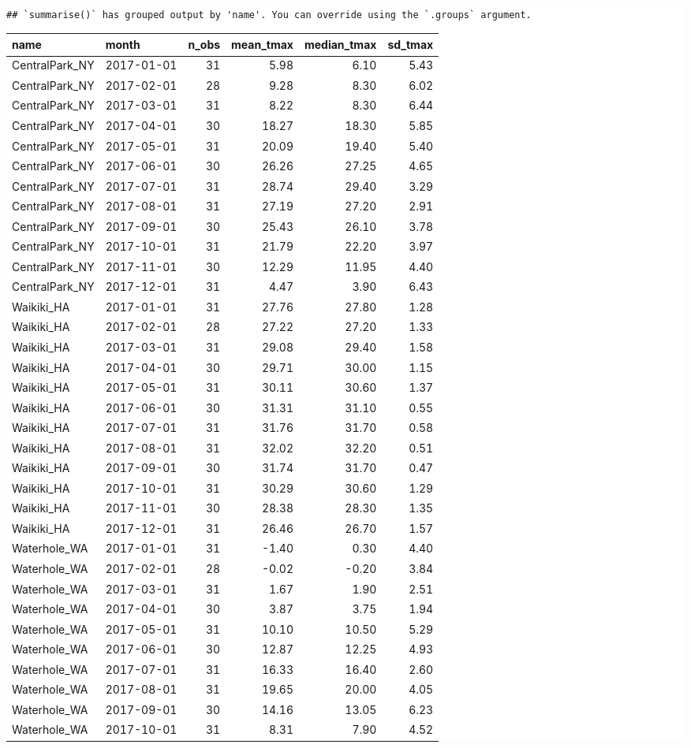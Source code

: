     ## `summarise()` has grouped output by 'name'. You can override using the `.groups` argument.

| name            | month      | n\_obs | mean\_tmax | median\_tmax | sd\_tmax |
|:----------------|:-----------|-------:|-----------:|-------------:|---------:|
| CentralPark\_NY | 2017-01-01 |     31 |       5.98 |         6.10 |     5.43 |
| CentralPark\_NY | 2017-02-01 |     28 |       9.28 |         8.30 |     6.02 |
| CentralPark\_NY | 2017-03-01 |     31 |       8.22 |         8.30 |     6.44 |
| CentralPark\_NY | 2017-04-01 |     30 |      18.27 |        18.30 |     5.85 |
| CentralPark\_NY | 2017-05-01 |     31 |      20.09 |        19.40 |     5.40 |
| CentralPark\_NY | 2017-06-01 |     30 |      26.26 |        27.25 |     4.65 |
| CentralPark\_NY | 2017-07-01 |     31 |      28.74 |        29.40 |     3.29 |
| CentralPark\_NY | 2017-08-01 |     31 |      27.19 |        27.20 |     2.91 |
| CentralPark\_NY | 2017-09-01 |     30 |      25.43 |        26.10 |     3.78 |
| CentralPark\_NY | 2017-10-01 |     31 |      21.79 |        22.20 |     3.97 |
| CentralPark\_NY | 2017-11-01 |     30 |      12.29 |        11.95 |     4.40 |
| CentralPark\_NY | 2017-12-01 |     31 |       4.47 |         3.90 |     6.43 |
| Waikiki\_HA     | 2017-01-01 |     31 |      27.76 |        27.80 |     1.28 |
| Waikiki\_HA     | 2017-02-01 |     28 |      27.22 |        27.20 |     1.33 |
| Waikiki\_HA     | 2017-03-01 |     31 |      29.08 |        29.40 |     1.58 |
| Waikiki\_HA     | 2017-04-01 |     30 |      29.71 |        30.00 |     1.15 |
| Waikiki\_HA     | 2017-05-01 |     31 |      30.11 |        30.60 |     1.37 |
| Waikiki\_HA     | 2017-06-01 |     30 |      31.31 |        31.10 |     0.55 |
| Waikiki\_HA     | 2017-07-01 |     31 |      31.76 |        31.70 |     0.58 |
| Waikiki\_HA     | 2017-08-01 |     31 |      32.02 |        32.20 |     0.51 |
| Waikiki\_HA     | 2017-09-01 |     30 |      31.74 |        31.70 |     0.47 |
| Waikiki\_HA     | 2017-10-01 |     31 |      30.29 |        30.60 |     1.29 |
| Waikiki\_HA     | 2017-11-01 |     30 |      28.38 |        28.30 |     1.35 |
| Waikiki\_HA     | 2017-12-01 |     31 |      26.46 |        26.70 |     1.57 |
| Waterhole\_WA   | 2017-01-01 |     31 |      -1.40 |         0.30 |     4.40 |
| Waterhole\_WA   | 2017-02-01 |     28 |      -0.02 |        -0.20 |     3.84 |
| Waterhole\_WA   | 2017-03-01 |     31 |       1.67 |         1.90 |     2.51 |
| Waterhole\_WA   | 2017-04-01 |     30 |       3.87 |         3.75 |     1.94 |
| Waterhole\_WA   | 2017-05-01 |     31 |      10.10 |        10.50 |     5.29 |
| Waterhole\_WA   | 2017-06-01 |     30 |      12.87 |        12.25 |     4.93 |
| Waterhole\_WA   | 2017-07-01 |     31 |      16.33 |        16.40 |     2.60 |
| Waterhole\_WA   | 2017-08-01 |     31 |      19.65 |        20.00 |     4.05 |
| Waterhole\_WA   | 2017-09-01 |     30 |      14.16 |        13.05 |     6.23 |
| Waterhole\_WA   | 2017-10-01 |     31 |       8.31 |         7.90 |     4.52 |